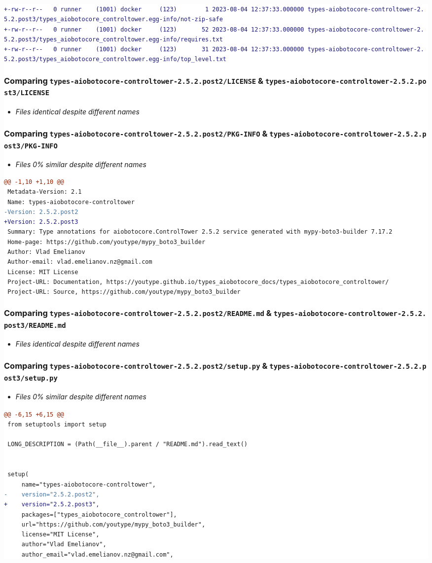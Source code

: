 ```diff
+-rw-r--r--   0 runner    (1001) docker     (123)        1 2023-08-04 12:37:33.000000 types-aiobotocore-controltower-2.5.2.post3/types_aiobotocore_controltower.egg-info/not-zip-safe
+-rw-r--r--   0 runner    (1001) docker     (123)       52 2023-08-04 12:37:33.000000 types-aiobotocore-controltower-2.5.2.post3/types_aiobotocore_controltower.egg-info/requires.txt
+-rw-r--r--   0 runner    (1001) docker     (123)       31 2023-08-04 12:37:33.000000 types-aiobotocore-controltower-2.5.2.post3/types_aiobotocore_controltower.egg-info/top_level.txt
```

### Comparing `types-aiobotocore-controltower-2.5.2.post2/LICENSE` & `types-aiobotocore-controltower-2.5.2.post3/LICENSE`

 * *Files identical despite different names*

### Comparing `types-aiobotocore-controltower-2.5.2.post2/PKG-INFO` & `types-aiobotocore-controltower-2.5.2.post3/PKG-INFO`

 * *Files 0% similar despite different names*

```diff
@@ -1,10 +1,10 @@
 Metadata-Version: 2.1
 Name: types-aiobotocore-controltower
-Version: 2.5.2.post2
+Version: 2.5.2.post3
 Summary: Type annotations for aiobotocore.ControlTower 2.5.2 service generated with mypy-boto3-builder 7.17.2
 Home-page: https://github.com/youtype/mypy_boto3_builder
 Author: Vlad Emelianov
 Author-email: vlad.emelianov.nz@gmail.com
 License: MIT License
 Project-URL: Documentation, https://youtype.github.io/types_aiobotocore_docs/types_aiobotocore_controltower/
 Project-URL: Source, https://github.com/youtype/mypy_boto3_builder
```

### Comparing `types-aiobotocore-controltower-2.5.2.post2/README.md` & `types-aiobotocore-controltower-2.5.2.post3/README.md`

 * *Files identical despite different names*

### Comparing `types-aiobotocore-controltower-2.5.2.post2/setup.py` & `types-aiobotocore-controltower-2.5.2.post3/setup.py`

 * *Files 0% similar despite different names*

```diff
@@ -6,15 +6,15 @@
 from setuptools import setup
 
 LONG_DESCRIPTION = (Path(__file__).parent / "README.md").read_text()
 
 
 setup(
     name="types-aiobotocore-controltower",
-    version="2.5.2.post2",
+    version="2.5.2.post3",
     packages=["types_aiobotocore_controltower"],
     url="https://github.com/youtype/mypy_boto3_builder",
     license="MIT License",
     author="Vlad Emelianov",
     author_email="vlad.emelianov.nz@gmail.com",
```